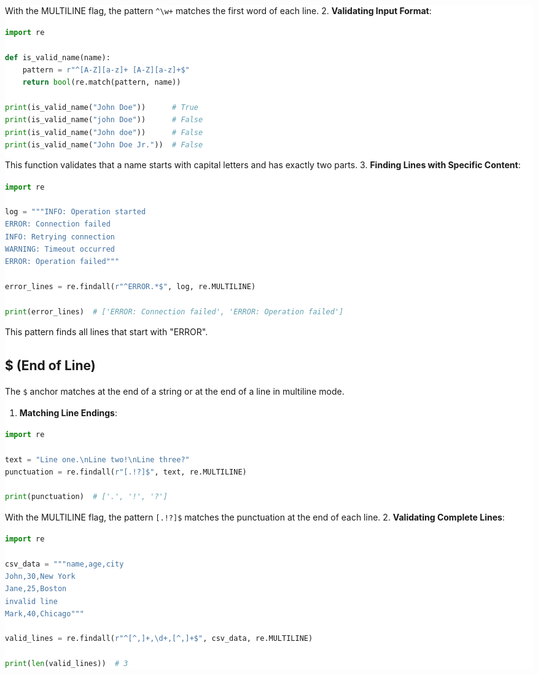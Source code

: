 With the MULTILINE flag, the pattern `^\w+` matches the first word of each line.
2. **Validating Input Format**:

```python
import re

def is_valid_name(name):
    pattern = r"^[A-Z][a-z]+ [A-Z][a-z]+$"
    return bool(re.match(pattern, name))

print(is_valid_name("John Doe"))      # True
print(is_valid_name("john Doe"))      # False
print(is_valid_name("John doe"))      # False
print(is_valid_name("John Doe Jr."))  # False
```

This function validates that a name starts with capital letters and has exactly two parts.
3. **Finding Lines with Specific Content**:

```python
import re

log = """INFO: Operation started
ERROR: Connection failed
INFO: Retrying connection
WARNING: Timeout occurred
ERROR: Operation failed"""

error_lines = re.findall(r"^ERROR.*$", log, re.MULTILINE)

print(error_lines)  # ['ERROR: Connection failed', 'ERROR: Operation failed']
```

This pattern finds all lines that start with "ERROR".

## \$ (End of Line)

The `$` anchor matches at the end of a string or at the end of a line in multiline mode.

1. **Matching Line Endings**:

```python
import re

text = "Line one.\nLine two!\nLine three?"
punctuation = re.findall(r"[.!?]$", text, re.MULTILINE)

print(punctuation)  # ['.', '!', '?']
```

With the MULTILINE flag, the pattern `[.!?]$` matches the punctuation at the end of each line.
2. **Validating Complete Lines**:

```python
import re

csv_data = """name,age,city
John,30,New York
Jane,25,Boston
invalid line
Mark,40,Chicago"""

valid_lines = re.findall(r"^[^,]+,\d+,[^,]+$", csv_data, re.MULTILINE)

print(len(valid_lines))  # 3
```
